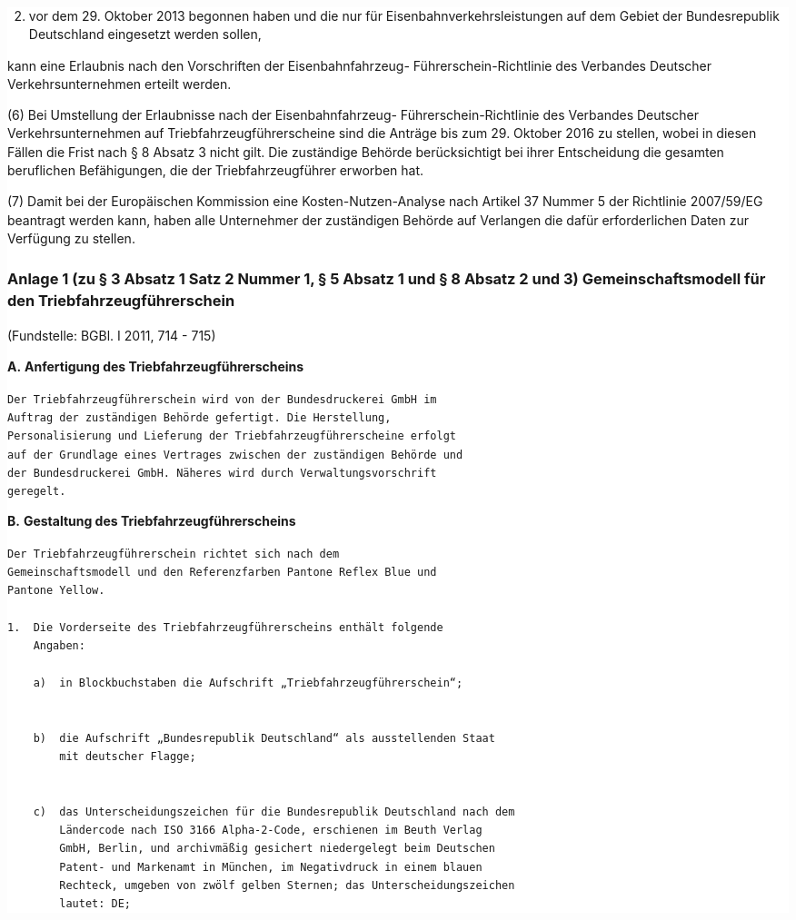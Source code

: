 
2.  vor dem 29. Oktober 2013 begonnen haben und die nur für
    Eisenbahnverkehrsleistungen auf dem Gebiet der Bundesrepublik
    Deutschland eingesetzt werden sollen,



kann eine Erlaubnis nach den Vorschriften der Eisenbahnfahrzeug-
Führerschein-Richtlinie des Verbandes Deutscher Verkehrsunternehmen
erteilt werden.

(6) Bei Umstellung der Erlaubnisse nach der Eisenbahnfahrzeug-
Führerschein-Richtlinie des Verbandes Deutscher Verkehrsunternehmen
auf Triebfahrzeugführerscheine sind die Anträge bis zum 29. Oktober
2016 zu stellen, wobei in diesen Fällen die Frist nach § 8 Absatz 3
nicht gilt. Die zuständige Behörde berücksichtigt bei ihrer
Entscheidung die gesamten beruflichen Befähigungen, die der
Triebfahrzeugführer erworben hat.

(7) Damit bei der Europäischen Kommission eine Kosten-Nutzen-Analyse
nach Artikel 37 Nummer 5 der Richtlinie 2007/59/EG beantragt werden
kann, haben alle Unternehmer der zuständigen Behörde auf Verlangen die
dafür erforderlichen Daten zur Verfügung zu stellen.

### Anlage 1 (zu § 3 Absatz 1 Satz 2 Nummer 1, § 5 Absatz 1 und § 8 Absatz 2 und 3) Gemeinschaftsmodell für den Triebfahrzeugführerschein

(Fundstelle: BGBl. I 2011, 714 - 715)


**A.** **Anfertigung des Triebfahrzeugführerscheins**

    Der Triebfahrzeugführerschein wird von der Bundesdruckerei GmbH im
    Auftrag der zuständigen Behörde gefertigt. Die Herstellung,
    Personalisierung und Lieferung der Triebfahrzeugführerscheine erfolgt
    auf der Grundlage eines Vertrages zwischen der zuständigen Behörde und
    der Bundesdruckerei GmbH. Näheres wird durch Verwaltungsvorschrift
    geregelt.


**B.** **Gestaltung des Triebfahrzeugführerscheins**

    Der Triebfahrzeugführerschein richtet sich nach dem
    Gemeinschaftsmodell und den Referenzfarben Pantone Reflex Blue und
    Pantone Yellow.

    1.  Die Vorderseite des Triebfahrzeugführerscheins enthält folgende
        Angaben:

        a)  in Blockbuchstaben die Aufschrift „Triebfahrzeugführerschein“;


        b)  die Aufschrift „Bundesrepublik Deutschland“ als ausstellenden Staat
            mit deutscher Flagge;


        c)  das Unterscheidungszeichen für die Bundesrepublik Deutschland nach dem
            Ländercode nach ISO 3166 Alpha-2-Code, erschienen im Beuth Verlag
            GmbH, Berlin, und archivmäßig gesichert niedergelegt beim Deutschen
            Patent- und Markenamt in München, im Negativdruck in einem blauen
            Rechteck, umgeben von zwölf gelben Sternen; das Unterscheidungszeichen
            lautet: DE;
